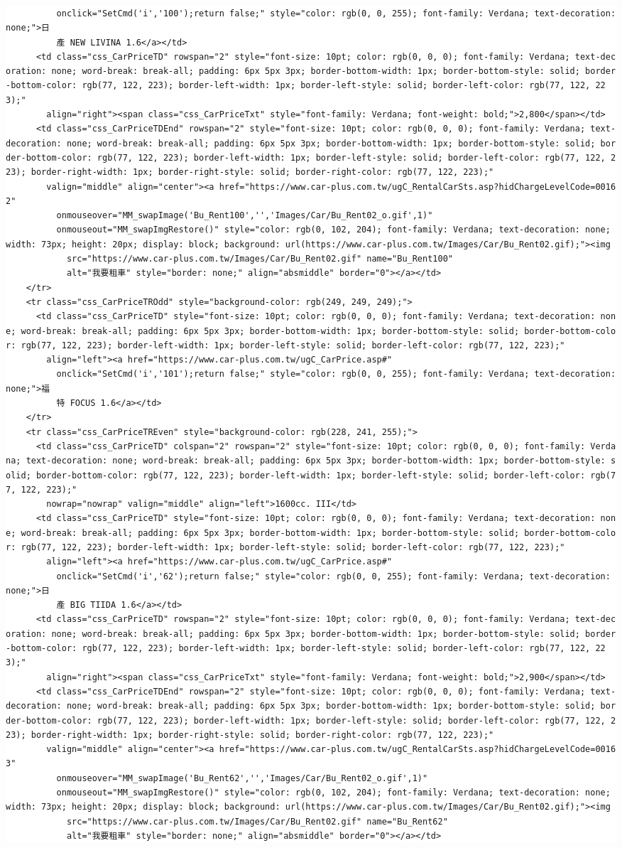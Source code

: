               onclick="SetCmd('i','100');return false;" style="color: rgb(0, 0, 255); font-family: Verdana; text-decoration: none;">日
              產 NEW LIVINA 1.6</a></td>
          <td class="css_CarPriceTD" rowspan="2" style="font-size: 10pt; color: rgb(0, 0, 0); font-family: Verdana; text-decoration: none; word-break: break-all; padding: 6px 5px 3px; border-bottom-width: 1px; border-bottom-style: solid; border-bottom-color: rgb(77, 122, 223); border-left-width: 1px; border-left-style: solid; border-left-color: rgb(77, 122, 223);"
            align="right"><span class="css_CarPriceTxt" style="font-family: Verdana; font-weight: bold;">2,800</span></td>
          <td class="css_CarPriceTDEnd" rowspan="2" style="font-size: 10pt; color: rgb(0, 0, 0); font-family: Verdana; text-decoration: none; word-break: break-all; padding: 6px 5px 3px; border-bottom-width: 1px; border-bottom-style: solid; border-bottom-color: rgb(77, 122, 223); border-left-width: 1px; border-left-style: solid; border-left-color: rgb(77, 122, 223); border-right-width: 1px; border-right-style: solid; border-right-color: rgb(77, 122, 223);"
            valign="middle" align="center"><a href="https://www.car-plus.com.tw/ugC_RentalCarSts.asp?hidChargeLevelCode=00162"
              onmouseover="MM_swapImage('Bu_Rent100','','Images/Car/Bu_Rent02_o.gif',1)"
              onmouseout="MM_swapImgRestore()" style="color: rgb(0, 102, 204); font-family: Verdana; text-decoration: none; width: 73px; height: 20px; display: block; background: url(https://www.car-plus.com.tw/Images/Car/Bu_Rent02.gif);"><img
                src="https://www.car-plus.com.tw/Images/Car/Bu_Rent02.gif" name="Bu_Rent100"
                alt="我要租車" style="border: none;" align="absmiddle" border="0"></a></td>
        </tr>
        <tr class="css_CarPriceTROdd" style="background-color: rgb(249, 249, 249);">
          <td class="css_CarPriceTD" style="font-size: 10pt; color: rgb(0, 0, 0); font-family: Verdana; text-decoration: none; word-break: break-all; padding: 6px 5px 3px; border-bottom-width: 1px; border-bottom-style: solid; border-bottom-color: rgb(77, 122, 223); border-left-width: 1px; border-left-style: solid; border-left-color: rgb(77, 122, 223);"
            align="left"><a href="https://www.car-plus.com.tw/ugC_CarPrice.asp#"
              onclick="SetCmd('i','101');return false;" style="color: rgb(0, 0, 255); font-family: Verdana; text-decoration: none;">福
              特 FOCUS 1.6</a></td>
        </tr>
        <tr class="css_CarPriceTREven" style="background-color: rgb(228, 241, 255);">
          <td class="css_CarPriceTD" colspan="2" rowspan="2" style="font-size: 10pt; color: rgb(0, 0, 0); font-family: Verdana; text-decoration: none; word-break: break-all; padding: 6px 5px 3px; border-bottom-width: 1px; border-bottom-style: solid; border-bottom-color: rgb(77, 122, 223); border-left-width: 1px; border-left-style: solid; border-left-color: rgb(77, 122, 223);"
            nowrap="nowrap" valign="middle" align="left">1600cc. III</td>
          <td class="css_CarPriceTD" style="font-size: 10pt; color: rgb(0, 0, 0); font-family: Verdana; text-decoration: none; word-break: break-all; padding: 6px 5px 3px; border-bottom-width: 1px; border-bottom-style: solid; border-bottom-color: rgb(77, 122, 223); border-left-width: 1px; border-left-style: solid; border-left-color: rgb(77, 122, 223);"
            align="left"><a href="https://www.car-plus.com.tw/ugC_CarPrice.asp#"
              onclick="SetCmd('i','62');return false;" style="color: rgb(0, 0, 255); font-family: Verdana; text-decoration: none;">日
              產 BIG TIIDA 1.6</a></td>
          <td class="css_CarPriceTD" rowspan="2" style="font-size: 10pt; color: rgb(0, 0, 0); font-family: Verdana; text-decoration: none; word-break: break-all; padding: 6px 5px 3px; border-bottom-width: 1px; border-bottom-style: solid; border-bottom-color: rgb(77, 122, 223); border-left-width: 1px; border-left-style: solid; border-left-color: rgb(77, 122, 223);"
            align="right"><span class="css_CarPriceTxt" style="font-family: Verdana; font-weight: bold;">2,900</span></td>
          <td class="css_CarPriceTDEnd" rowspan="2" style="font-size: 10pt; color: rgb(0, 0, 0); font-family: Verdana; text-decoration: none; word-break: break-all; padding: 6px 5px 3px; border-bottom-width: 1px; border-bottom-style: solid; border-bottom-color: rgb(77, 122, 223); border-left-width: 1px; border-left-style: solid; border-left-color: rgb(77, 122, 223); border-right-width: 1px; border-right-style: solid; border-right-color: rgb(77, 122, 223);"
            valign="middle" align="center"><a href="https://www.car-plus.com.tw/ugC_RentalCarSts.asp?hidChargeLevelCode=00163"
              onmouseover="MM_swapImage('Bu_Rent62','','Images/Car/Bu_Rent02_o.gif',1)"
              onmouseout="MM_swapImgRestore()" style="color: rgb(0, 102, 204); font-family: Verdana; text-decoration: none; width: 73px; height: 20px; display: block; background: url(https://www.car-plus.com.tw/Images/Car/Bu_Rent02.gif);"><img
                src="https://www.car-plus.com.tw/Images/Car/Bu_Rent02.gif" name="Bu_Rent62"
                alt="我要租車" style="border: none;" align="absmiddle" border="0"></a></td>